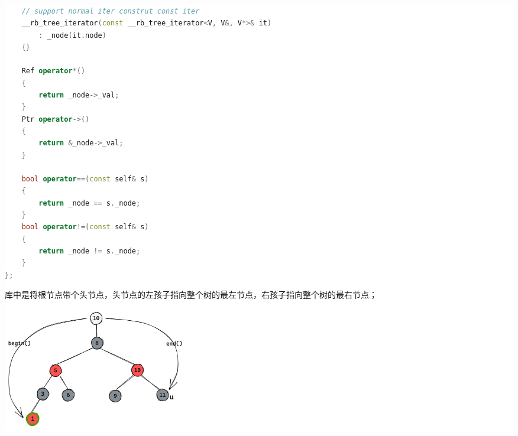 ```cpp
    // support normal iter construt const iter
    __rb_tree_iterator(const __rb_tree_iterator<V, V&, V*>& it)
        : _node(it.node)
    {}

    Ref operator*()
    {
        return _node->_val;
    }
    Ptr operator->()
    {
        return &_node->_val;
    }

    bool operator==(const self& s)
    {
        return _node == s._node;
    }
    bool operator!=(const self& s)
    {
        return _node != s._node;
    }
};
```

库中是将根节点带个头节点，头节点的左孩子指向整个树的最左节点，右孩子指向整个树的最右节点；

<img src="./12-map&set.assets/MapSet迭代器beginend位置实现图示.png" style="zoom:30%;" />
